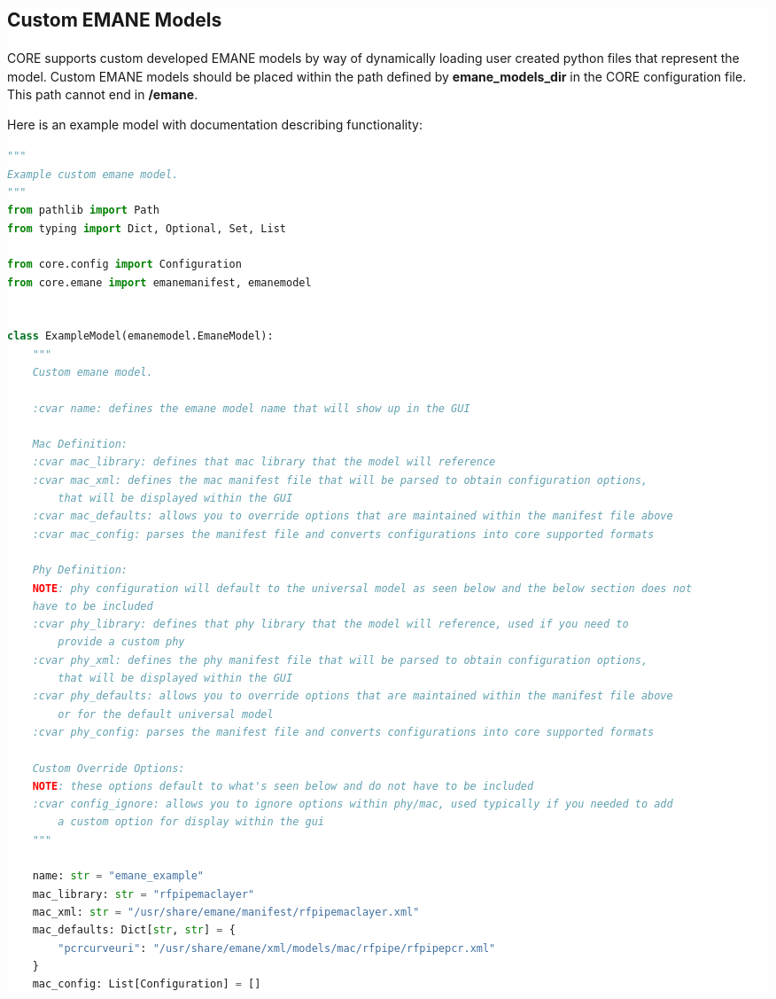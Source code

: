 ## Custom EMANE Models

CORE supports custom developed EMANE models by way of dynamically loading user
created python files that represent the model. Custom EMANE models should be
placed within the path defined by **emane_models_dir** in the CORE
configuration file. This path cannot end in **/emane**.

Here is an example model with documentation describing functionality:
```python
"""
Example custom emane model.
"""
from pathlib import Path
from typing import Dict, Optional, Set, List

from core.config import Configuration
from core.emane import emanemanifest, emanemodel


class ExampleModel(emanemodel.EmaneModel):
    """
    Custom emane model.

    :cvar name: defines the emane model name that will show up in the GUI

    Mac Definition:
    :cvar mac_library: defines that mac library that the model will reference
    :cvar mac_xml: defines the mac manifest file that will be parsed to obtain configuration options,
        that will be displayed within the GUI
    :cvar mac_defaults: allows you to override options that are maintained within the manifest file above
    :cvar mac_config: parses the manifest file and converts configurations into core supported formats

    Phy Definition:
    NOTE: phy configuration will default to the universal model as seen below and the below section does not
    have to be included
    :cvar phy_library: defines that phy library that the model will reference, used if you need to
        provide a custom phy
    :cvar phy_xml: defines the phy manifest file that will be parsed to obtain configuration options,
        that will be displayed within the GUI
    :cvar phy_defaults: allows you to override options that are maintained within the manifest file above
        or for the default universal model
    :cvar phy_config: parses the manifest file and converts configurations into core supported formats

    Custom Override Options:
    NOTE: these options default to what's seen below and do not have to be included
    :cvar config_ignore: allows you to ignore options within phy/mac, used typically if you needed to add
        a custom option for display within the gui
    """

    name: str = "emane_example"
    mac_library: str = "rfpipemaclayer"
    mac_xml: str = "/usr/share/emane/manifest/rfpipemaclayer.xml"
    mac_defaults: Dict[str, str] = {
        "pcrcurveuri": "/usr/share/emane/xml/models/mac/rfpipe/rfpipepcr.xml"
    }
    mac_config: List[Configuration] = []
```